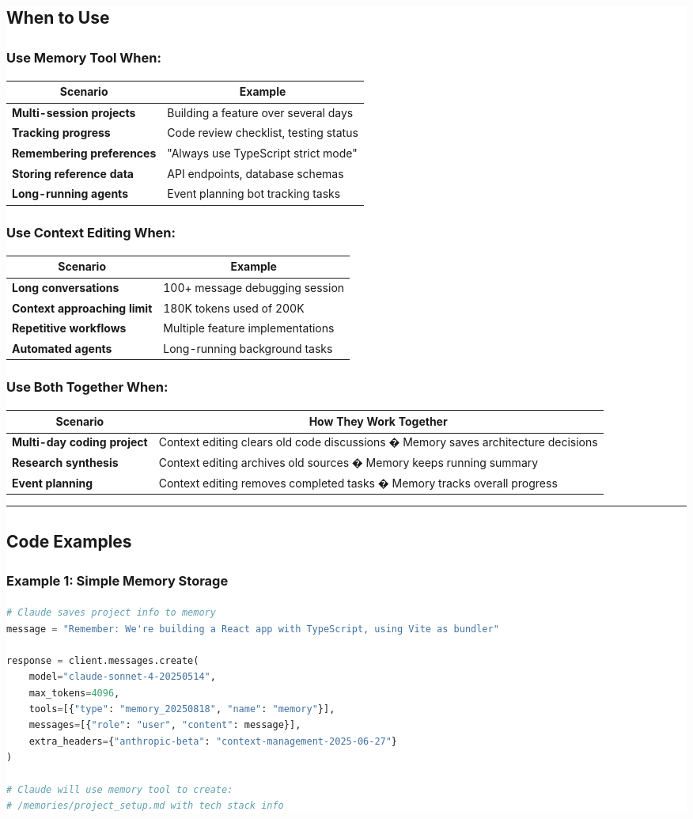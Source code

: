 
## When to Use

### Use Memory Tool When:

| Scenario | Example |
|----------|---------|
| **Multi-session projects** | Building a feature over several days |
| **Tracking progress** | Code review checklist, testing status |
| **Remembering preferences** | "Always use TypeScript strict mode" |
| **Storing reference data** | API endpoints, database schemas |
| **Long-running agents** | Event planning bot tracking tasks |

### Use Context Editing When:

| Scenario | Example |
|----------|---------|
| **Long conversations** | 100+ message debugging session |
| **Context approaching limit** | 180K tokens used of 200K |
| **Repetitive workflows** | Multiple feature implementations |
| **Automated agents** | Long-running background tasks |

### Use Both Together When:

| Scenario | How They Work Together |
|----------|------------------------|
| **Multi-day coding project** | Context editing clears old code discussions � Memory saves architecture decisions |
| **Research synthesis** | Context editing archives old sources � Memory keeps running summary |
| **Event planning** | Context editing removes completed tasks � Memory tracks overall progress |

---

## Code Examples

### Example 1: Simple Memory Storage

```python
# Claude saves project info to memory
message = "Remember: We're building a React app with TypeScript, using Vite as bundler"

response = client.messages.create(
    model="claude-sonnet-4-20250514",
    max_tokens=4096,
    tools=[{"type": "memory_20250818", "name": "memory"}],
    messages=[{"role": "user", "content": message}],
    extra_headers={"anthropic-beta": "context-management-2025-06-27"}
)

# Claude will use memory tool to create:
# /memories/project_setup.md with tech stack info
```
